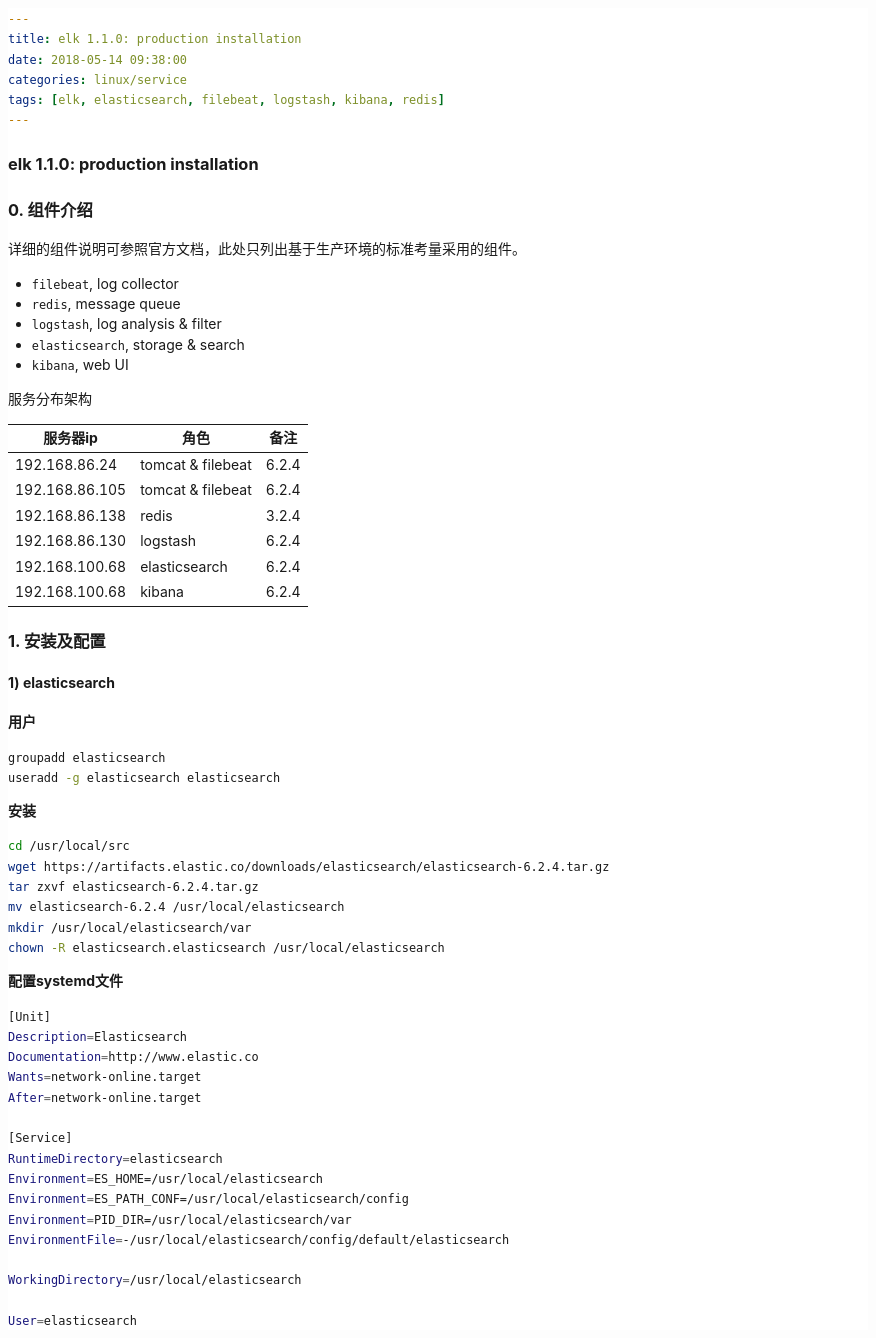 ```yaml
---
title: elk 1.1.0: production installation
date: 2018-05-14 09:38:00
categories: linux/service
tags: [elk, elasticsearch, filebeat, logstash, kibana, redis]
---
```

### elk 1.1.0: production installation

### 0. 组件介绍
详细的组件说明可参照官方文档，此处只列出基于生产环境的标准考量采用的组件。
- `filebeat`, log collector
- `redis`, message queue
- `logstash`, log analysis & filter
- `elasticsearch`, storage & search
- `kibana`, web UI

服务分布架构

服务器ip|角色|备注
---|---|---
192.168.86.24|tomcat & filebeat|6.2.4
192.168.86.105|tomcat & filebeat|6.2.4
192.168.86.138|redis|3.2.4
192.168.86.130|logstash|6.2.4
192.168.100.68|elasticsearch|6.2.4
192.168.100.68|kibana|6.2.4

### 1. 安装及配置
#### 1) elasticsearch
**用户**
``` bash
groupadd elasticsearch
useradd -g elasticsearch elasticsearch
```

**安装**
``` bash
cd /usr/local/src
wget https://artifacts.elastic.co/downloads/elasticsearch/elasticsearch-6.2.4.tar.gz
tar zxvf elasticsearch-6.2.4.tar.gz
mv elasticsearch-6.2.4 /usr/local/elasticsearch
mkdir /usr/local/elasticsearch/var
chown -R elasticsearch.elasticsearch /usr/local/elasticsearch
```

**配置systemd文件**
``` bash
[Unit]
Description=Elasticsearch
Documentation=http://www.elastic.co
Wants=network-online.target
After=network-online.target

[Service]
RuntimeDirectory=elasticsearch
Environment=ES_HOME=/usr/local/elasticsearch
Environment=ES_PATH_CONF=/usr/local/elasticsearch/config
Environment=PID_DIR=/usr/local/elasticsearch/var
EnvironmentFile=-/usr/local/elasticsearch/config/default/elasticsearch

WorkingDirectory=/usr/local/elasticsearch

User=elasticsearch
```